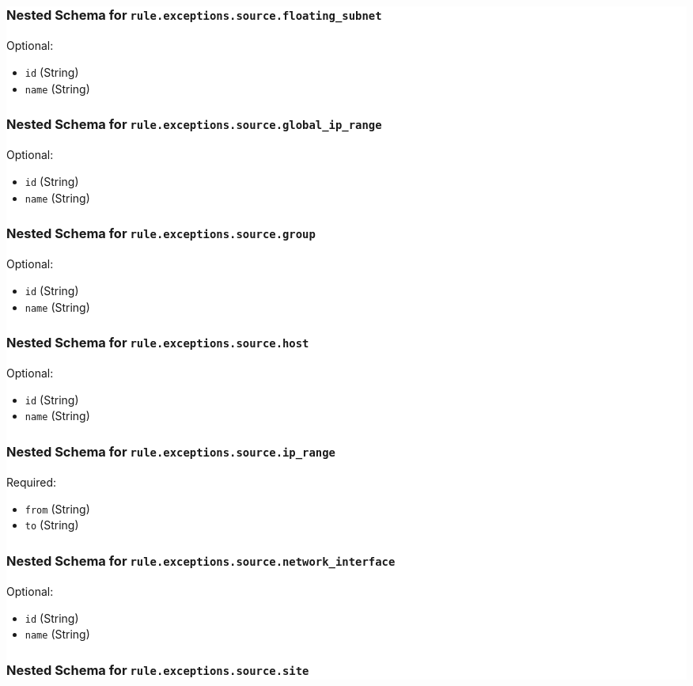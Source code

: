 <a id="nestedatt--rule--exceptions--source--floating_subnet"></a>
### Nested Schema for `rule.exceptions.source.floating_subnet`

Optional:

- `id` (String)
- `name` (String)


<a id="nestedatt--rule--exceptions--source--global_ip_range"></a>
### Nested Schema for `rule.exceptions.source.global_ip_range`

Optional:

- `id` (String)
- `name` (String)


<a id="nestedatt--rule--exceptions--source--group"></a>
### Nested Schema for `rule.exceptions.source.group`

Optional:

- `id` (String)
- `name` (String)


<a id="nestedatt--rule--exceptions--source--host"></a>
### Nested Schema for `rule.exceptions.source.host`

Optional:

- `id` (String)
- `name` (String)


<a id="nestedatt--rule--exceptions--source--ip_range"></a>
### Nested Schema for `rule.exceptions.source.ip_range`

Required:

- `from` (String)
- `to` (String)


<a id="nestedatt--rule--exceptions--source--network_interface"></a>
### Nested Schema for `rule.exceptions.source.network_interface`

Optional:

- `id` (String)
- `name` (String)


<a id="nestedatt--rule--exceptions--source--site"></a>
### Nested Schema for `rule.exceptions.source.site`
